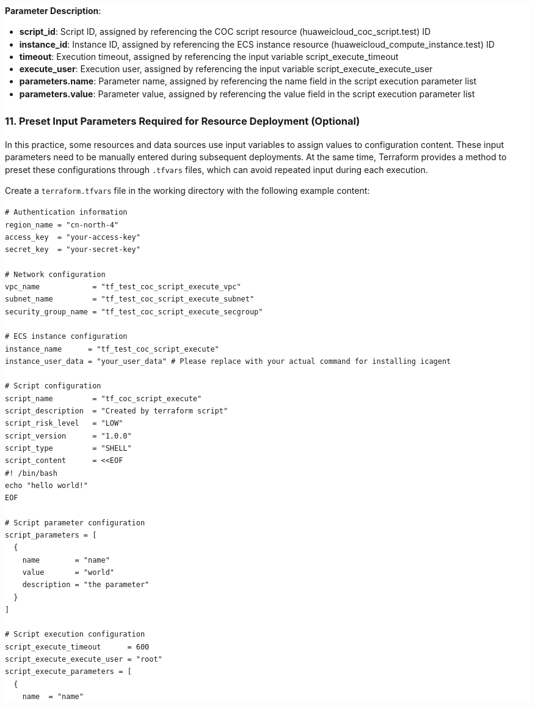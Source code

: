 **Parameter Description**:
- **script_id**: Script ID, assigned by referencing the COC script resource (huaweicloud_coc_script.test) ID
- **instance_id**: Instance ID, assigned by referencing the ECS instance resource (huaweicloud_compute_instance.test) ID
- **timeout**: Execution timeout, assigned by referencing the input variable script_execute_timeout
- **execute_user**: Execution user, assigned by referencing the input variable script_execute_execute_user
- **parameters.name**: Parameter name, assigned by referencing the name field in the script execution parameter list
- **parameters.value**: Parameter value, assigned by referencing the value field in the script execution parameter list

### 11. Preset Input Parameters Required for Resource Deployment (Optional)

In this practice, some resources and data sources use input variables to assign values to configuration content. These input parameters need to be manually entered during subsequent deployments.
At the same time, Terraform provides a method to preset these configurations through `.tfvars` files, which can avoid repeated input during each execution.

Create a `terraform.tfvars` file in the working directory with the following example content:

```hcl
# Authentication information
region_name = "cn-north-4"
access_key  = "your-access-key"
secret_key  = "your-secret-key"

# Network configuration
vpc_name            = "tf_test_coc_script_execute_vpc"
subnet_name         = "tf_test_coc_script_execute_subnet"
security_group_name = "tf_test_coc_script_execute_secgroup"

# ECS instance configuration
instance_name      = "tf_test_coc_script_execute"
instance_user_data = "your_user_data" # Please replace with your actual command for installing icagent

# Script configuration
script_name         = "tf_coc_script_execute"
script_description  = "Created by terraform script"
script_risk_level   = "LOW"
script_version      = "1.0.0"
script_type         = "SHELL"
script_content      = <<EOF
#! /bin/bash
echo "hello world!"
EOF

# Script parameter configuration
script_parameters = [
  {
    name        = "name"
    value       = "world"
    description = "the parameter"
  }
]

# Script execution configuration
script_execute_timeout      = 600
script_execute_execute_user = "root"
script_execute_parameters = [
  {
    name  = "name"
```